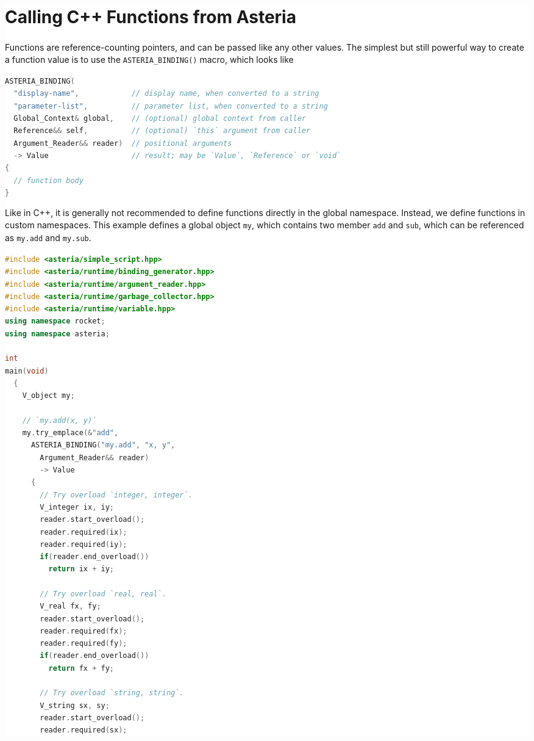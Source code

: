 # Calling C++ Functions from Asteria

Functions are reference-counting pointers, and can be passed like any other
values. The simplest but still powerful way to create a function value is to
use the `ASTERIA_BINDING()` macro, which looks like

```c++
ASTERIA_BINDING(
  "display-name",            // display name, when converted to a string
  "parameter-list",          // parameter list, when converted to a string
  Global_Context& global,    // (optional) global context from caller
  Reference&& self,          // (optional) `this` argument from caller
  Argument_Reader&& reader)  // positional arguments
  -> Value                   // result; may be `Value`, `Reference` or `void`
{
  // function body
}
```

Like in C++, it is generally not recommended to define functions directly in
the global namespace. Instead, we define functions in custom namespaces. This
example defines a global object `my`, which contains two member `add` and
`sub`, which can be referenced as `my.add` and `my.sub`.

```c++
#include <asteria/simple_script.hpp>
#include <asteria/runtime/binding_generator.hpp>
#include <asteria/runtime/argument_reader.hpp>
#include <asteria/runtime/garbage_collector.hpp>
#include <asteria/runtime/variable.hpp>
using namespace rocket;
using namespace asteria;

int
main(void)
  {
    V_object my;

    // `my.add(x, y)`
    my.try_emplace(&"add",
      ASTERIA_BINDING("my.add", "x, y",
        Argument_Reader&& reader)
        -> Value
      {
        // Try overload `integer, integer`.
        V_integer ix, iy;
        reader.start_overload();
        reader.required(ix);
        reader.required(iy);
        if(reader.end_overload())
          return ix + iy;

        // Try overload `real, real`.
        V_real fx, fy;
        reader.start_overload();
        reader.required(fx);
        reader.required(fy);
        if(reader.end_overload())
          return fx + fy;

        // Try overload `string, string`.
        V_string sx, sy;
        reader.start_overload();
        reader.required(sx);
```